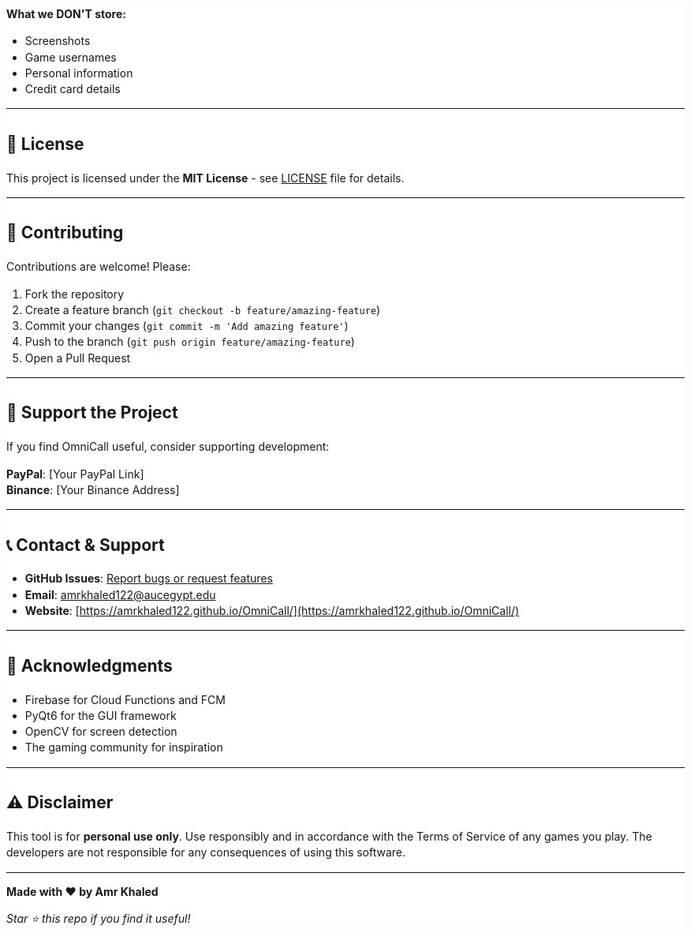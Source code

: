 **What we DON'T store:**
- Screenshots
- Game usernames
- Personal information
- Credit card details

---

## 📜 License

This project is licensed under the **MIT License** - see [LICENSE](LICENSE) file for details.

---

## 🤝 Contributing

Contributions are welcome! Please:

1. Fork the repository
2. Create a feature branch (`git checkout -b feature/amazing-feature`)
3. Commit your changes (`git commit -m 'Add amazing feature'`)
4. Push to the branch (`git push origin feature/amazing-feature`)
5. Open a Pull Request

---

## 💖 Support the Project

If you find OmniCall useful, consider supporting development:

**PayPal**: [Your PayPal Link]  
**Binance**: [Your Binance Address]

---

## 📞 Contact & Support

- **GitHub Issues**: [Report bugs or request features](../../issues)
- **Email**: amrkhaled122@aucegypt.edu
- **Website**: [https://amrkhaled122.github.io/OmniCall/](https://amrkhaled122.github.io/OmniCall/)

---

## 🙏 Acknowledgments

- Firebase for Cloud Functions and FCM
- PyQt6 for the GUI framework
- OpenCV for screen detection
- The gaming community for inspiration

---

## ⚠️ Disclaimer

This tool is for **personal use only**. Use responsibly and in accordance with the Terms of Service of any games you play. The developers are not responsible for any consequences of using this software.

---

**Made with ❤️ by Amr Khaled**

*Star ⭐ this repo if you find it useful!*

